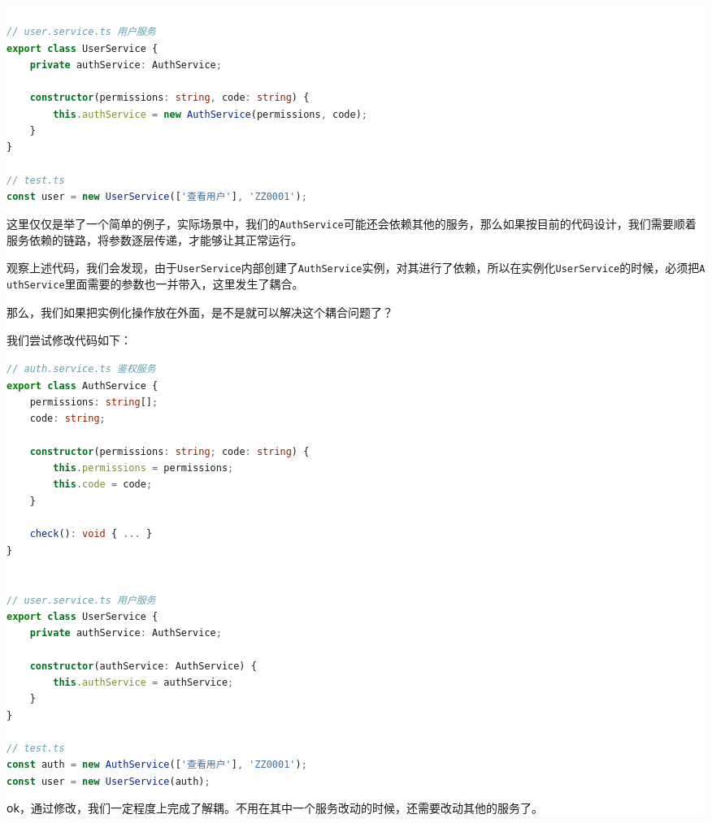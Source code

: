 ```ts

// user.service.ts 用户服务
export class UserService {
    private authService: AuthService;

    constructor(permissions: string, code: string) {
        this.authService = new AuthService(permissions, code);
    }
}

// test.ts
const user = new UserService(['查看用户'], 'ZZ0001');

```

这里仅仅是举了一个简单的例子，实际场景中，我们的`AuthService`可能还会依赖其他的服务，那么如果按目前的代码设计，我们需要顺着服务依赖的链路，将参数逐层传递，才能够让其正常运行。

观察上述代码，我们会发现，由于`UserService`内部创建了`AuthService`实例，对其进行了依赖，所以在实例化`UserService`的时候，必须把`AuthService`里面需要的参数也一并带入，这里发生了耦合。

那么，我们如果把实例化操作放在外面，是不是就可以解决这个耦合问题了？

我们尝试修改代码如下：

```ts
// auth.service.ts 鉴权服务
export class AuthService {
    permissions: string[];
    code: string;

    constructor(permissions: string; code: string) {
        this.permissions = permissions;
        this.code = code;
    }

    check(): void { ... }
}


// user.service.ts 用户服务
export class UserService {
    private authService: AuthService;

    constructor(authService: AuthService) {
        this.authService = authService;
    }
}

// test.ts
const auth = new AuthService(['查看用户'], 'ZZ0001');
const user = new UserService(auth);
```

ok，通过修改，我们一定程度上完成了解耦。不用在其中一个服务改动的时候，还需要改动其他的服务了。
